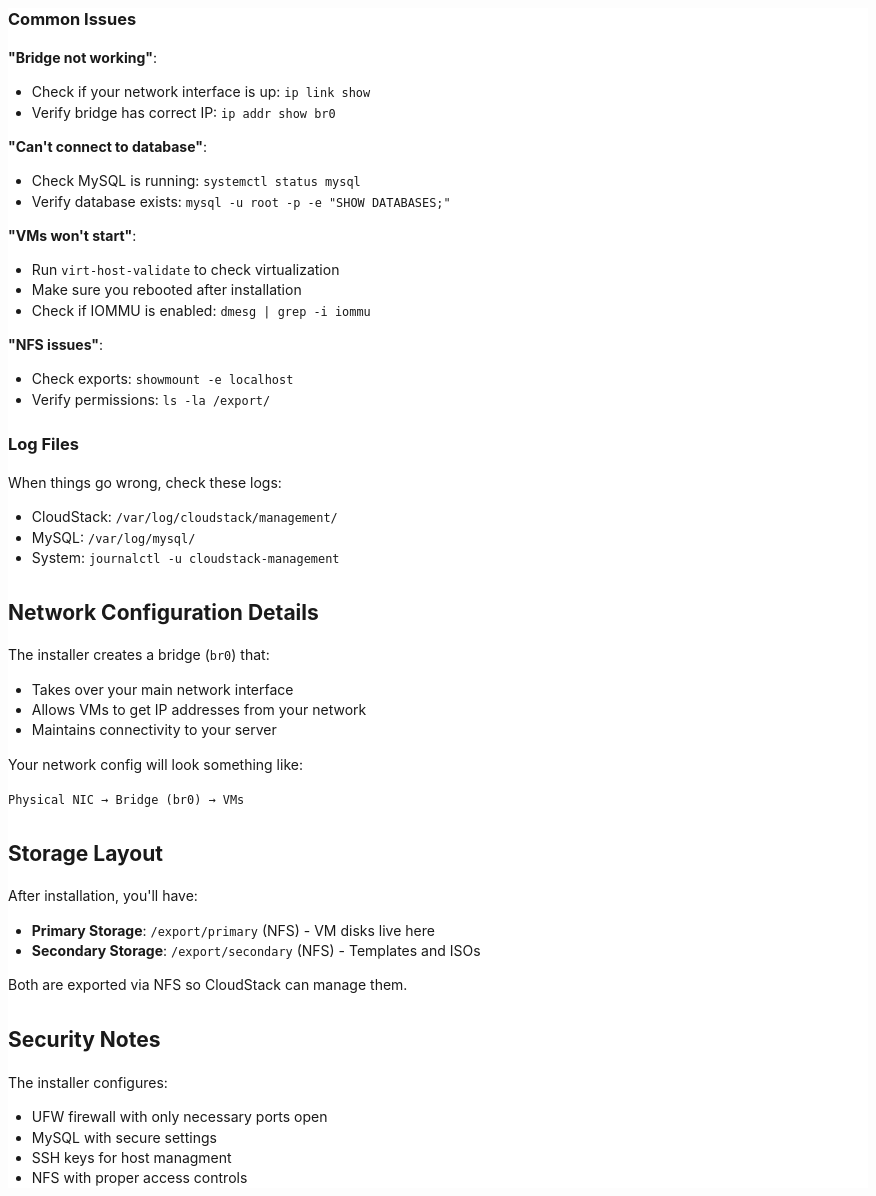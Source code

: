 ### Common Issues

**"Bridge not working"**: 
- Check if your network interface is up: `ip link show`
- Verify bridge has correct IP: `ip addr show br0`

**"Can't connect to database"**:
- Check MySQL is running: `systemctl status mysql`
- Verify database exists: `mysql -u root -p -e "SHOW DATABASES;"`

**"VMs won't start"**:
- Run `virt-host-validate` to check virtualization
- Make sure you rebooted after installation
- Check if IOMMU is enabled: `dmesg | grep -i iommu`

**"NFS issues"**:
- Check exports: `showmount -e localhost`
- Verify permissions: `ls -la /export/`

### Log Files

When things go wrong, check these logs:
- CloudStack: `/var/log/cloudstack/management/`
- MySQL: `/var/log/mysql/`
- System: `journalctl -u cloudstack-management`

## Network Configuration Details

The installer creates a bridge (`br0`) that:
- Takes over your main network interface
- Allows VMs to get IP addresses from your network
- Maintains connectivity to your server

Your network config will look something like:
```
Physical NIC → Bridge (br0) → VMs
```

## Storage Layout

After installation, you'll have:
- **Primary Storage**: `/export/primary` (NFS) - VM disks live here
- **Secondary Storage**: `/export/secondary` (NFS) - Templates and ISOs

Both are exported via NFS so CloudStack can manage them.

## Security Notes

The installer configures:
- UFW firewall with only necessary ports open
- MySQL with secure settings
- SSH keys for host managment
- NFS with proper access controls
